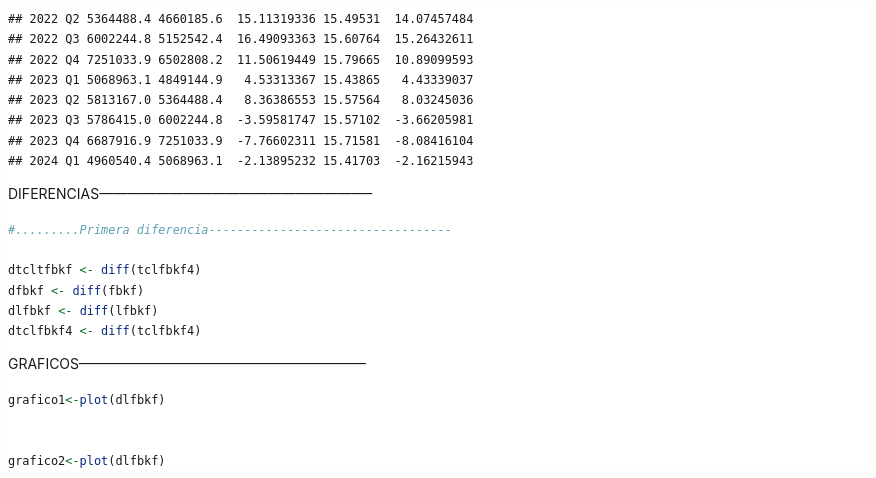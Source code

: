     ## 2022 Q2 5364488.4 4660185.6  15.11319336 15.49531  14.07457484
    ## 2022 Q3 6002244.8 5152542.4  16.49093363 15.60764  15.26432611
    ## 2022 Q4 7251033.9 6502808.2  11.50619449 15.79665  10.89099593
    ## 2023 Q1 5068963.1 4849144.9   4.53313367 15.43865   4.43339037
    ## 2023 Q2 5813167.0 5364488.4   8.36386553 15.57564   8.03245036
    ## 2023 Q3 5786415.0 6002244.8  -3.59581747 15.57102  -3.66205981
    ## 2023 Q4 6687916.9 7251033.9  -7.76602311 15.71581  -8.08416104
    ## 2024 Q1 4960540.4 5068963.1  -2.13895232 15.41703  -2.16215943

DIFERENCIAS———————————————————–

``` r
#.........Primera diferencia----------------------------------

dtcltfbkf <- diff(tclfbkf4)
dfbkf <- diff(fbkf)
dlfbkf <- diff(lfbkf)
dtclfbkf4 <- diff(tclfbkf4)
```

GRAFICOS————————————————————–

``` r
grafico1<-plot(dlfbkf)


grafico2<-plot(dlfbkf)
```
